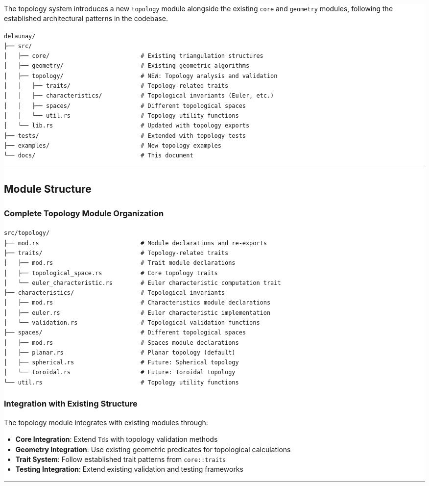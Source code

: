 The topology system introduces a new `topology` module alongside the existing `core` and `geometry` modules, following the established
architectural patterns in the codebase.

```text
delaunay/
├── src/
│   ├── core/                          # Existing triangulation structures
│   ├── geometry/                      # Existing geometric algorithms  
│   ├── topology/                      # NEW: Topology analysis and validation
│   │   ├── traits/                    # Topology-related traits
│   │   ├── characteristics/           # Topological invariants (Euler, etc.)
│   │   ├── spaces/                    # Different topological spaces
│   │   └── util.rs                    # Topology utility functions
│   └── lib.rs                         # Updated with topology exports
├── tests/                             # Extended with topology tests
├── examples/                          # New topology examples
└── docs/                              # This document
```

---

## Module Structure

### Complete Topology Module Organization

```text
src/topology/
├── mod.rs                             # Module declarations and re-exports
├── traits/                            # Topology-related traits
│   ├── mod.rs                         # Trait module declarations
│   ├── topological_space.rs           # Core topology traits
│   └── euler_characteristic.rs        # Euler characteristic computation trait
├── characteristics/                   # Topological invariants
│   ├── mod.rs                         # Characteristics module declarations  
│   ├── euler.rs                       # Euler characteristic implementation
│   └── validation.rs                  # Topological validation functions
├── spaces/                            # Different topological spaces
│   ├── mod.rs                         # Spaces module declarations
│   ├── planar.rs                      # Planar topology (default)
│   ├── spherical.rs                   # Future: Spherical topology
│   └── toroidal.rs                    # Future: Toroidal topology
└── util.rs                            # Topology utility functions
```

### Integration with Existing Structure

The topology module integrates with existing modules through:

- **Core Integration**: Extend `Tds` with topology validation methods
- **Geometry Integration**: Use existing geometric predicates for topological calculations
- **Trait System**: Follow established trait patterns from `core::traits`
- **Testing Integration**: Extend existing validation and testing frameworks

---